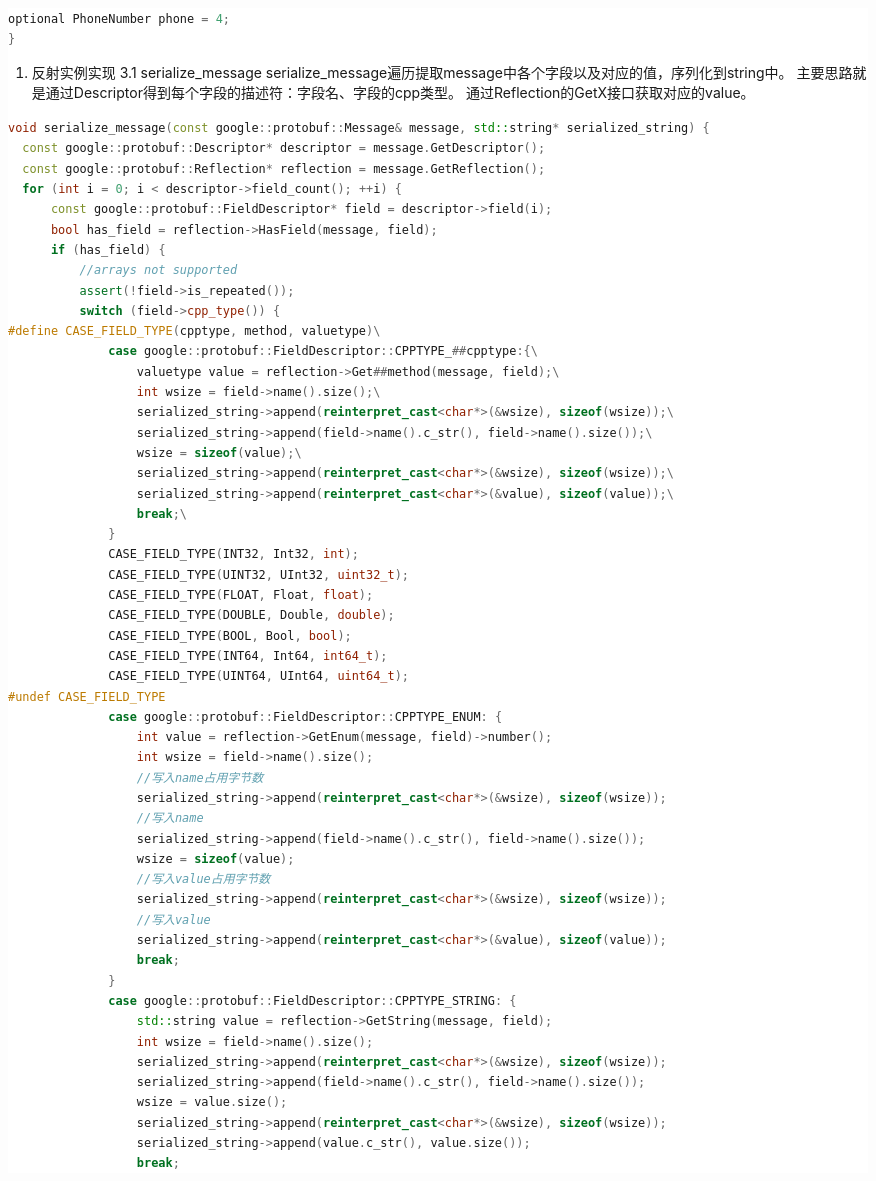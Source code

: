 ```swift
optional PhoneNumber phone = 4;
}
```

1. 反射实例实现
    3.1 serialize_message
    serialize_message遍历提取message中各个字段以及对应的值，序列化到string中。
    主要思路就是通过Descriptor得到每个字段的描述符：字段名、字段的cpp类型。
    通过Reflection的GetX接口获取对应的value。



```cpp
void serialize_message(const google::protobuf::Message& message, std::string* serialized_string) {
  const google::protobuf::Descriptor* descriptor = message.GetDescriptor();
  const google::protobuf::Reflection* reflection = message.GetReflection();
  for (int i = 0; i < descriptor->field_count(); ++i) {
      const google::protobuf::FieldDescriptor* field = descriptor->field(i);
      bool has_field = reflection->HasField(message, field);
      if (has_field) {
          //arrays not supported
          assert(!field->is_repeated());
          switch (field->cpp_type()) {
#define CASE_FIELD_TYPE(cpptype, method, valuetype)\
              case google::protobuf::FieldDescriptor::CPPTYPE_##cpptype:{\
                  valuetype value = reflection->Get##method(message, field);\
                  int wsize = field->name().size();\
                  serialized_string->append(reinterpret_cast<char*>(&wsize), sizeof(wsize));\
                  serialized_string->append(field->name().c_str(), field->name().size());\
                  wsize = sizeof(value);\
                  serialized_string->append(reinterpret_cast<char*>(&wsize), sizeof(wsize));\
                  serialized_string->append(reinterpret_cast<char*>(&value), sizeof(value));\
                  break;\
              }
              CASE_FIELD_TYPE(INT32, Int32, int);
              CASE_FIELD_TYPE(UINT32, UInt32, uint32_t);
              CASE_FIELD_TYPE(FLOAT, Float, float);
              CASE_FIELD_TYPE(DOUBLE, Double, double);
              CASE_FIELD_TYPE(BOOL, Bool, bool);
              CASE_FIELD_TYPE(INT64, Int64, int64_t);
              CASE_FIELD_TYPE(UINT64, UInt64, uint64_t);
#undef CASE_FIELD_TYPE
              case google::protobuf::FieldDescriptor::CPPTYPE_ENUM: {
                  int value = reflection->GetEnum(message, field)->number();
                  int wsize = field->name().size();
                  //写入name占用字节数
                  serialized_string->append(reinterpret_cast<char*>(&wsize), sizeof(wsize));
                  //写入name
                  serialized_string->append(field->name().c_str(), field->name().size());
                  wsize = sizeof(value);
                  //写入value占用字节数
                  serialized_string->append(reinterpret_cast<char*>(&wsize), sizeof(wsize));
                  //写入value
                  serialized_string->append(reinterpret_cast<char*>(&value), sizeof(value));
                  break;
              }
              case google::protobuf::FieldDescriptor::CPPTYPE_STRING: {
                  std::string value = reflection->GetString(message, field);
                  int wsize = field->name().size();
                  serialized_string->append(reinterpret_cast<char*>(&wsize), sizeof(wsize));
                  serialized_string->append(field->name().c_str(), field->name().size());
                  wsize = value.size();
                  serialized_string->append(reinterpret_cast<char*>(&wsize), sizeof(wsize));
                  serialized_string->append(value.c_str(), value.size());
                  break;
```